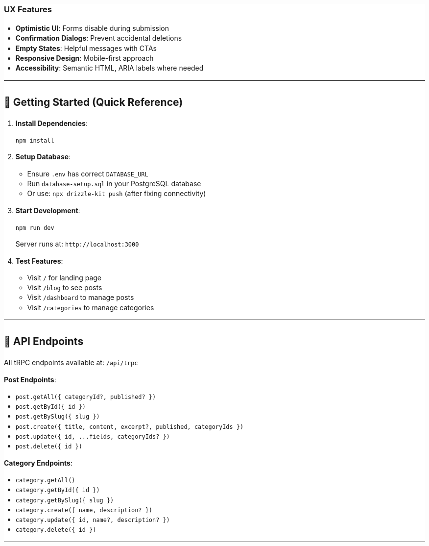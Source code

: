 ### UX Features

- **Optimistic UI**: Forms disable during submission
- **Confirmation Dialogs**: Prevent accidental deletions
- **Empty States**: Helpful messages with CTAs
- **Responsive Design**: Mobile-first approach
- **Accessibility**: Semantic HTML, ARIA labels where needed

---

## 🚀 Getting Started (Quick Reference)

1. **Install Dependencies**:

   ```bash
   npm install
   ```

2. **Setup Database**:

   - Ensure `.env` has correct `DATABASE_URL`
   - Run `database-setup.sql` in your PostgreSQL database
   - Or use: `npx drizzle-kit push` (after fixing connectivity)

3. **Start Development**:

   ```bash
   npm run dev
   ```

   Server runs at: `http://localhost:3000`

4. **Test Features**:
   - Visit `/` for landing page
   - Visit `/blog` to see posts
   - Visit `/dashboard` to manage posts
   - Visit `/categories` to manage categories

---

## 🔌 API Endpoints

All tRPC endpoints available at: `/api/trpc`

**Post Endpoints**:

- `post.getAll({ categoryId?, published? })`
- `post.getById({ id })`
- `post.getBySlug({ slug })`
- `post.create({ title, content, excerpt?, published, categoryIds })`
- `post.update({ id, ...fields, categoryIds? })`
- `post.delete({ id })`

**Category Endpoints**:

- `category.getAll()`
- `category.getById({ id })`
- `category.getBySlug({ slug })`
- `category.create({ name, description? })`
- `category.update({ id, name?, description? })`
- `category.delete({ id })`

---